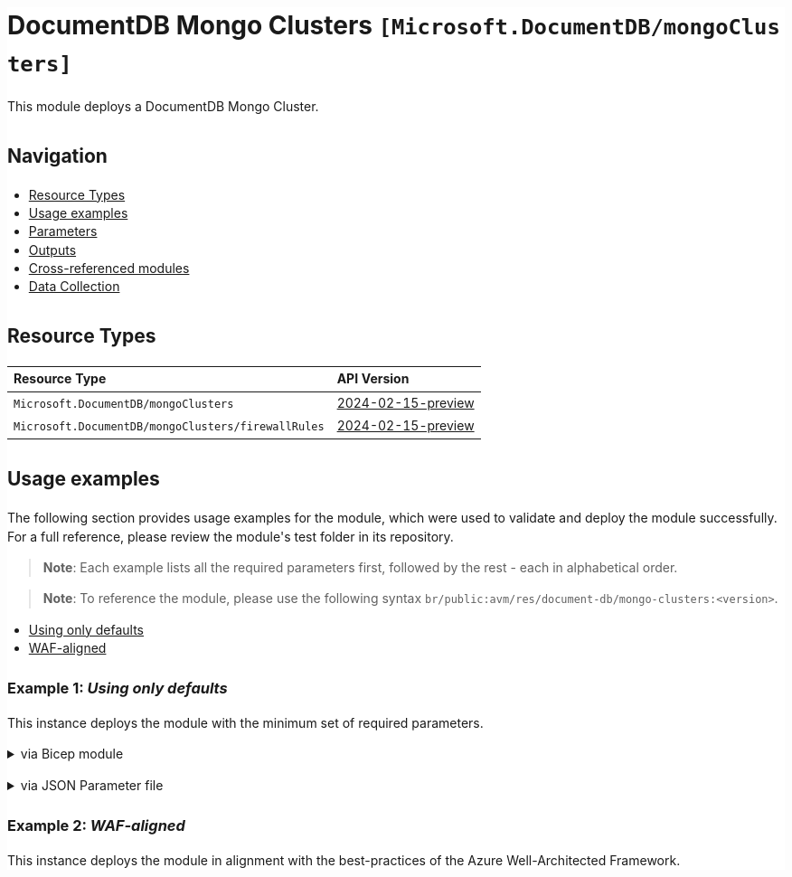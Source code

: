 # DocumentDB Mongo Clusters `[Microsoft.DocumentDB/mongoClusters]`

This module deploys a DocumentDB Mongo Cluster.

## Navigation

- [Resource Types](#Resource-Types)
- [Usage examples](#Usage-examples)
- [Parameters](#Parameters)
- [Outputs](#Outputs)
- [Cross-referenced modules](#Cross-referenced-modules)
- [Data Collection](#Data-Collection)

## Resource Types

| Resource Type | API Version |
| :-- | :-- |
| `Microsoft.DocumentDB/mongoClusters` | [2024-02-15-preview](https://learn.microsoft.com/en-us/azure/templates/Microsoft.DocumentDB/2024-02-15-preview/mongoClusters) |
| `Microsoft.DocumentDB/mongoClusters/firewallRules` | [2024-02-15-preview](https://learn.microsoft.com/en-us/azure/templates/Microsoft.DocumentDB/2024-02-15-preview/mongoClusters/firewallRules) |

## Usage examples

The following section provides usage examples for the module, which were used to validate and deploy the module successfully. For a full reference, please review the module's test folder in its repository.

>**Note**: Each example lists all the required parameters first, followed by the rest - each in alphabetical order.

>**Note**: To reference the module, please use the following syntax `br/public:avm/res/document-db/mongo-clusters:<version>`.

- [Using only defaults](#example-1-using-only-defaults)
- [WAF-aligned](#example-2-waf-aligned)

### Example 1: _Using only defaults_

This instance deploys the module with the minimum set of required parameters.


<details><summary>via Bicep module</summary></details>
<p>

<details><summary>via JSON Parameter file</summary></details>
<p>

### Example 2: _WAF-aligned_

This instance deploys the module in alignment with the best-practices of the Azure Well-Architected Framework.
